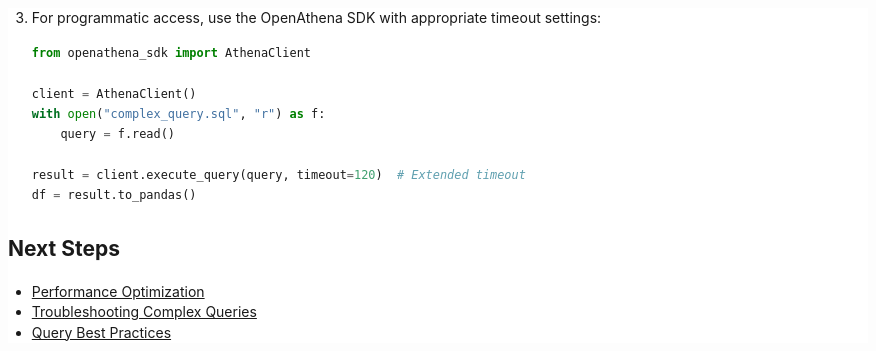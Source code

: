 3. For programmatic access, use the OpenAthena SDK with appropriate timeout settings:
   ```python
   from openathena_sdk import AthenaClient
   
   client = AthenaClient()
   with open("complex_query.sql", "r") as f:
       query = f.read()
   
   result = client.execute_query(query, timeout=120)  # Extended timeout
   df = result.to_pandas()
   ```

## Next Steps

- [Performance Optimization](../guides/performance.md)
- [Troubleshooting Complex Queries](../guides/troubleshooting.md)
- [Query Best Practices](../guides/query_best_practices.md)
